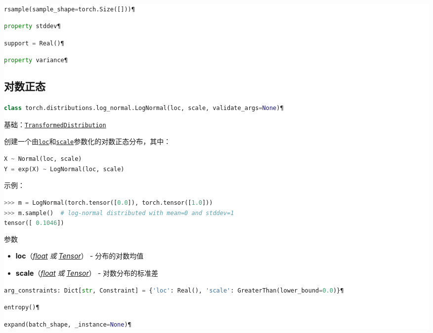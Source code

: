 ```py
rsample(sample_shape=torch.Size([]))¶
```

```py
property stddev¶
```

```py
support = Real()¶
```

```py
property variance¶
```

## 对数正态

```py
class torch.distributions.log_normal.LogNormal(loc, scale, validate_args=None)¶
```

基础：[`TransformedDistribution`](#torch.distributions.transformed_distribution.TransformedDistribution "torch.distributions.transformed_distribution.TransformedDistribution")

创建一个由[`loc`](#torch.distributions.log_normal.LogNormal.loc "torch.distributions.log_normal.LogNormal.loc")和[`scale`](#torch.distributions.log_normal.LogNormal.scale "torch.distributions.log_normal.LogNormal.scale")参数化的对数正态分布，其中：

```py
X ~ Normal(loc, scale)
Y = exp(X) ~ LogNormal(loc, scale) 
```

示例：

```py
>>> m = LogNormal(torch.tensor([0.0]), torch.tensor([1.0]))
>>> m.sample()  # log-normal distributed with mean=0 and stddev=1
tensor([ 0.1046]) 
```

参数

+   **loc**（[*float*](https://docs.python.org/3/library/functions.html#float "(in Python v3.12)") *或* [*Tensor*](tensors.html#torch.Tensor "torch.Tensor")） - 分布的对数均值

+   **scale**（[*float*](https://docs.python.org/3/library/functions.html#float "(in Python v3.12)") *或* [*Tensor*](tensors.html#torch.Tensor "torch.Tensor")） - 对数分布的标准差

```py
arg_constraints: Dict[str, Constraint] = {'loc': Real(), 'scale': GreaterThan(lower_bound=0.0)}¶
```

```py
entropy()¶
```

```py
expand(batch_shape, _instance=None)¶
```
